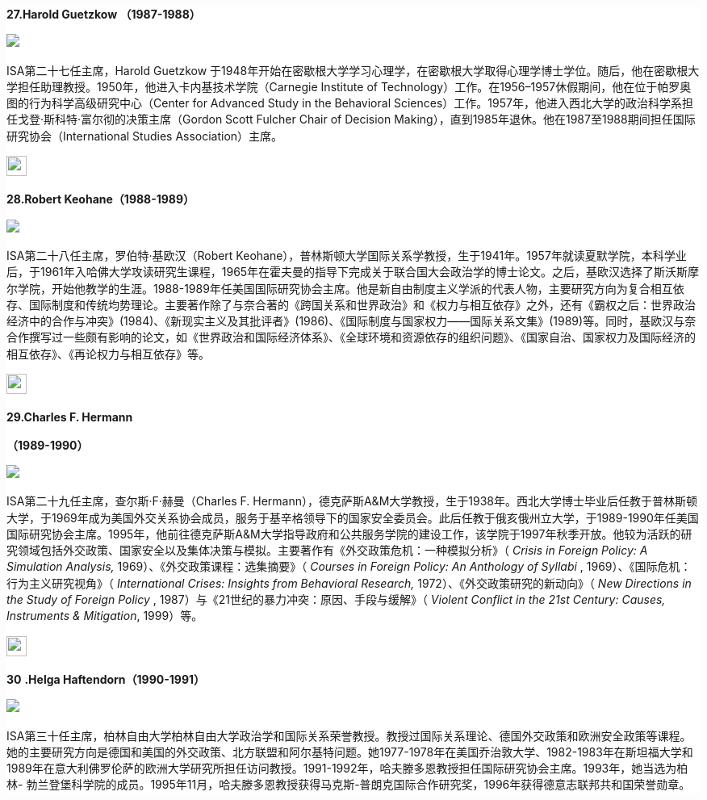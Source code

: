  **27.Harold Guetzkow （1987-1988）**

<img src='/images/1749/27.png' width='100%' />

ISA第二十七任主席，Harold Guetzkow
于1948年开始在密歇根大学学习心理学，在密歇根大学取得心理学博士学位。随后，他在密歇根大学担任助理教授。1950年，他进入卡内基技术学院（Carnegie
Institute of Technology）工作。在1956–1957休假期间，他在位于帕罗奥图的行为科学高级研究中心（Center for
Advanced Study in the Behavioral
Sciences）工作。1957年，他进入西北大学的政治科学系担任戈登·斯科特·富尔彻的决策主席（Gordon Scott Fulcher Chair of
Decision Making），直到1985年退休。他在1987至1988期间担任国际研究协会（International Studies
Association）主席。

  

<img src='/images/1749/28.jpeg' width='25' height='25' />

 **28.Robert Keohane（1988-1989）**

<img src='/images/1749/29.png' width='100%' />

ISA第二十八任主席，罗伯特·基欧汉（Robert
Keohane），普林斯顿大学国际关系学教授，生于1941年。1957年就读夏默学院，本科学业后，于1961年入哈佛大学攻读研究生课程，1965年在霍夫曼的指导下完成关于联合国大会政治学的博士论文。之后，基欧汉选择了斯沃斯摩尔学院，开始他教学的生涯。1988-1989年任美国国际研究协会主席。他是新自由制度主义学派的代表人物，主要研究方向为复合相互依存、国际制度和传统均势理论。主要著作除了与奈合著的《跨国关系和世界政治》和《权力与相互依存》之外，还有《霸权之后：世界政治经济中的合作与冲突》(1984)、《新现实主义及其批评者》(1986)、《国际制度与国家权力——国际关系文集》(1989)等。同时，基欧汉与奈合作撰写过一些颇有影响的论文，如《世界政治和国际经济体系》、《全球环境和资源依存的组织问题》、《国家自治、国家权力及国际经济的相互依存》、《再论权力与相互依存》等。

  

<img src='/images/1749/30.jpeg' width='25' height='25' />

 **29.Charles F. Hermann**

 **（1989-1990）**

<img src='/images/1749/31.png' width='100%' />

ISA第二十九任主席，查尔斯·F·赫曼（Charles F.
Hermann），德克萨斯A&M大学教授，生于1938年。西北大学博士毕业后任教于普林斯顿大学，于1969年成为美国外交关系协会成员，服务于基辛格领导下的国家安全委员会。此后任教于俄亥俄州立大学，于1989-1990年任美国国际研究协会主席。1995年，他前往德克萨斯A&M大学指导政府和公共服务学院的建设工作，该学院于1997年秋季开放。他较为活跃的研究领域包括外交政策、国家安全以及集体决策与模拟。主要著作有《外交政策危机：一种模拟分析》（
_Crisis in Foreign Policy: A Simulation Analysis,_ 1969）、《外交政策课程：选集摘要》（
_Courses in Foreign Policy: An Anthology of Syllabi_ , 1969）、《国际危机：行为主义研究视角》（
_International Crises: Insights from Behavioral Research,_ 1972）、《外交政策研究的新动向》（
_New Directions in the Study of Foreign Policy_ , 1987）与《21世纪的暴力冲突：原因、手段与缓解》（
_Violent Conflict in the 21st Century: Causes,_ _Instruments & Mitigation_,
1999）等。

  

<img src='/images/1749/32.jpeg' width='25' height='25' />

 **30** **.Helga Haftendorn（1990-1991）**

<img src='/images/1749/33.png' width='100%' />

ISA第三十任主席，柏林自由大学柏林自由大学政治学和国际关系荣誉教授。教授过国际关系理论、德国外交政策和欧洲安全政策等课程。她的主要研究方向是德国和美国的外交政策、北方联盟和阿尔基特问题。她1977-1978年在美国乔治敦大学、1982-1983年在斯坦福大学和1989年在意大利佛罗伦萨的欧洲大学研究所担任访问教授。1991-1992年，哈夫滕多恩教授担任国际研究协会主席。1993年，她当选为柏林-
勃兰登堡科学院的成员。1995年11月，哈夫滕多恩教授获得马克斯-普朗克国际合作研究奖，1996年获得德意志联邦共和国荣誉勋章。
